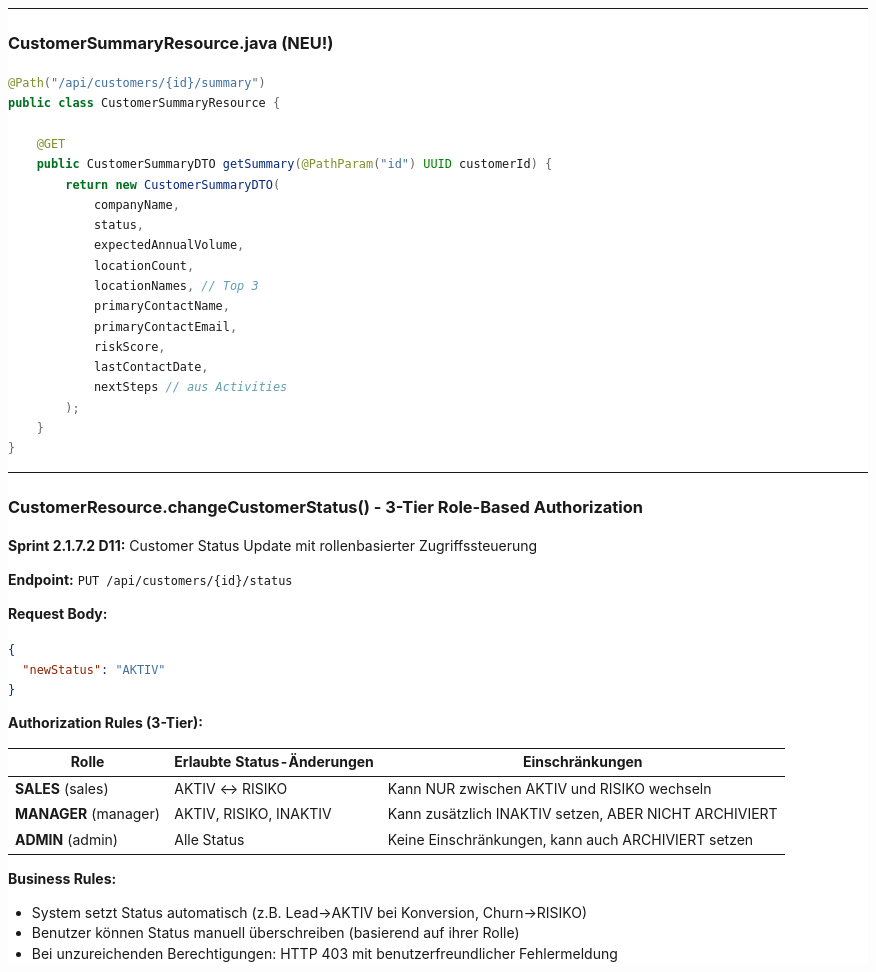 
---

### CustomerSummaryResource.java (NEU!)

```java
@Path("/api/customers/{id}/summary")
public class CustomerSummaryResource {
    
    @GET
    public CustomerSummaryDTO getSummary(@PathParam("id") UUID customerId) {
        return new CustomerSummaryDTO(
            companyName,
            status,
            expectedAnnualVolume,
            locationCount,
            locationNames, // Top 3
            primaryContactName,
            primaryContactEmail,
            riskScore,
            lastContactDate,
            nextSteps // aus Activities
        );
    }
}
```

---

### CustomerResource.changeCustomerStatus() - 3-Tier Role-Based Authorization

**Sprint 2.1.7.2 D11:** Customer Status Update mit rollenbasierter Zugriffssteuerung

**Endpoint:** `PUT /api/customers/{id}/status`

**Request Body:**
```json
{
  "newStatus": "AKTIV"
}
```

**Authorization Rules (3-Tier):**

| Rolle | Erlaubte Status-Änderungen | Einschränkungen |
|-------|---------------------------|----------------|
| **SALES** (sales) | AKTIV ↔ RISIKO | Kann NUR zwischen AKTIV und RISIKO wechseln |
| **MANAGER** (manager) | AKTIV, RISIKO, INAKTIV | Kann zusätzlich INAKTIV setzen, ABER NICHT ARCHIVIERT |
| **ADMIN** (admin) | Alle Status | Keine Einschränkungen, kann auch ARCHIVIERT setzen |

**Business Rules:**
- System setzt Status automatisch (z.B. Lead→AKTIV bei Konversion, Churn→RISIKO)
- Benutzer können Status manuell überschreiben (basierend auf ihrer Rolle)
- Bei unzureichenden Berechtigungen: HTTP 403 mit benutzerfreundlicher Fehlermeldung
